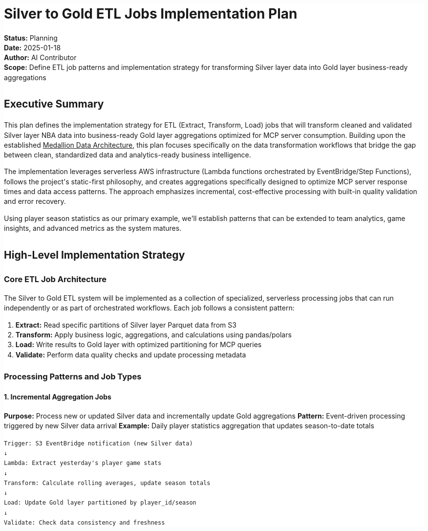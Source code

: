 # Silver to Gold ETL Jobs Implementation Plan

**Status:** Planning  
**Date:** 2025-01-18  
**Author:** AI Contributor  
**Scope:** Define ETL job patterns and implementation strategy for transforming Silver layer data into Gold layer business-ready aggregations

## Executive Summary

This plan defines the implementation strategy for ETL (Extract, Transform, Load) jobs that will transform cleaned and validated Silver layer NBA data into business-ready Gold layer aggregations optimized for MCP server consumption. Building upon the established [Medallion Data Architecture](./medallion-data-architecture.md), this plan focuses specifically on the data transformation workflows that bridge the gap between clean, standardized data and analytics-ready business intelligence.

The implementation leverages serverless AWS infrastructure (Lambda functions orchestrated by EventBridge/Step Functions), follows the project's static-first philosophy, and creates aggregations specifically designed to optimize MCP server response times and data access patterns. The approach emphasizes incremental, cost-effective processing with built-in quality validation and error recovery.

Using player season statistics as our primary example, we'll establish patterns that can be extended to team analytics, game insights, and advanced metrics as the system matures.

## High-Level Implementation Strategy

### Core ETL Job Architecture

The Silver to Gold ETL system will be implemented as a collection of specialized, serverless processing jobs that can run independently or as part of orchestrated workflows. Each job follows a consistent pattern:

1. **Extract:** Read specific partitions of Silver layer Parquet data from S3
2. **Transform:** Apply business logic, aggregations, and calculations using pandas/polars
3. **Load:** Write results to Gold layer with optimized partitioning for MCP queries
4. **Validate:** Perform data quality checks and update processing metadata

### Processing Patterns and Job Types

#### 1. Incremental Aggregation Jobs
**Purpose:** Process new or updated Silver data and incrementally update Gold aggregations
**Pattern:** Event-driven processing triggered by new Silver data arrival
**Example:** Daily player statistics aggregation that updates season-to-date totals

```
Trigger: S3 EventBridge notification (new Silver data)
↓
Lambda: Extract yesterday's player game stats
↓
Transform: Calculate rolling averages, update season totals
↓
Load: Update Gold layer partitioned by player_id/season
↓
Validate: Check data consistency and freshness
```
